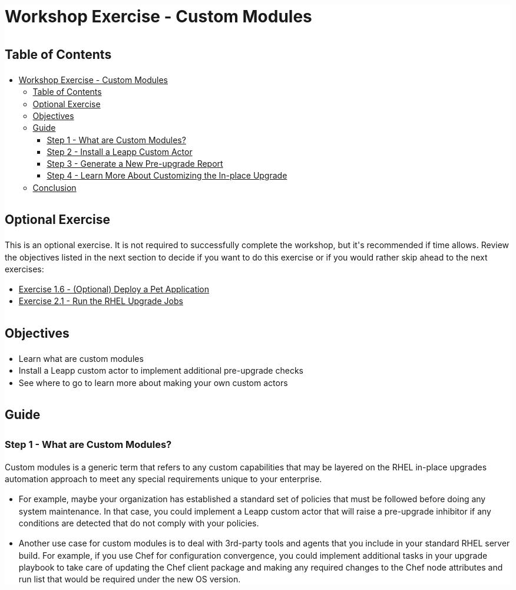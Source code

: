 # Workshop Exercise - Custom Modules

## Table of Contents

- [Workshop Exercise - Custom Modules](#workshop-exercise---custom-modules)
  - [Table of Contents](#table-of-contents)
  - [Optional Exercise](#optional-exercise)
  - [Objectives](#objectives)
  - [Guide](#guide)
    - [Step 1 - What are Custom Modules?](#step-1---what-are-custom-modules)
    - [Step 2 - Install a Leapp Custom Actor](#step-2---install-a-leapp-custom-actor)
    - [Step 3 - Generate a New Pre-upgrade Report](#step-3---generate-a-new-pre-upgrade-report)
    - [Step 4 - Learn More About Customizing the In-place Upgrade](#step-4---learn-more-about-customizing-the-in-place-upgrade)
  - [Conclusion](#conclusion)

## Optional Exercise

This is an optional exercise. It is not required to successfully complete the workshop, but it's recommended if time allows. Review the objectives listed in the next section to decide if you want to do this exercise or if you would rather skip ahead to the next exercises:

* [Exercise 1.6 - (Optional) Deploy a Pet Application](../1.6-my-pet-app/README.md)
* [Exercise 2.1 - Run the RHEL Upgrade Jobs](../2.1-upgrade/README.md)

## Objectives

* Learn what are custom modules
* Install a Leapp custom actor to implement additional pre-upgrade checks
* See where to go to learn more about making your own custom actors

## Guide

### Step 1 - What are Custom Modules?

Custom modules is a generic term that refers to any custom capabilities that may be layered on the RHEL in-place upgrades automation approach to meet any special requirements unique to your enterprise.

- For example, maybe your organization has established a standard set of policies that must be followed before doing any system maintenance. In that case, you could implement a Leapp custom actor that will raise a pre-upgrade inhibitor if any conditions are detected that do not comply with your policies.

- Another use case for custom modules is to deal with 3rd-party tools and agents that you include in your standard RHEL server build. For example, if you use Chef for configuration convergence, you could implement additional tasks in your upgrade playbook to take care of updating the Chef client package and making any required changes to the Chef node attributes and run list that would be required under the new OS version.
